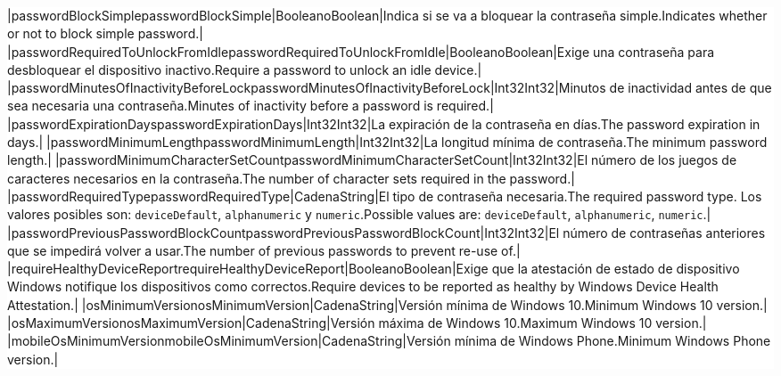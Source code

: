 |<span data-ttu-id="56e38-155">passwordBlockSimple</span><span class="sxs-lookup"><span data-stu-id="56e38-155">passwordBlockSimple</span></span>|<span data-ttu-id="56e38-156">Booleano</span><span class="sxs-lookup"><span data-stu-id="56e38-156">Boolean</span></span>|<span data-ttu-id="56e38-157">Indica si se va a bloquear la contraseña simple.</span><span class="sxs-lookup"><span data-stu-id="56e38-157">Indicates whether or not to block simple password.</span></span>|
|<span data-ttu-id="56e38-158">passwordRequiredToUnlockFromIdle</span><span class="sxs-lookup"><span data-stu-id="56e38-158">passwordRequiredToUnlockFromIdle</span></span>|<span data-ttu-id="56e38-159">Booleano</span><span class="sxs-lookup"><span data-stu-id="56e38-159">Boolean</span></span>|<span data-ttu-id="56e38-160">Exige una contraseña para desbloquear el dispositivo inactivo.</span><span class="sxs-lookup"><span data-stu-id="56e38-160">Require a password to unlock an idle device.</span></span>|
|<span data-ttu-id="56e38-161">passwordMinutesOfInactivityBeforeLock</span><span class="sxs-lookup"><span data-stu-id="56e38-161">passwordMinutesOfInactivityBeforeLock</span></span>|<span data-ttu-id="56e38-162">Int32</span><span class="sxs-lookup"><span data-stu-id="56e38-162">Int32</span></span>|<span data-ttu-id="56e38-163">Minutos de inactividad antes de que sea necesaria una contraseña.</span><span class="sxs-lookup"><span data-stu-id="56e38-163">Minutes of inactivity before a password is required.</span></span>|
|<span data-ttu-id="56e38-164">passwordExpirationDays</span><span class="sxs-lookup"><span data-stu-id="56e38-164">passwordExpirationDays</span></span>|<span data-ttu-id="56e38-165">Int32</span><span class="sxs-lookup"><span data-stu-id="56e38-165">Int32</span></span>|<span data-ttu-id="56e38-166">La expiración de la contraseña en días.</span><span class="sxs-lookup"><span data-stu-id="56e38-166">The password expiration in days.</span></span>|
|<span data-ttu-id="56e38-167">passwordMinimumLength</span><span class="sxs-lookup"><span data-stu-id="56e38-167">passwordMinimumLength</span></span>|<span data-ttu-id="56e38-168">Int32</span><span class="sxs-lookup"><span data-stu-id="56e38-168">Int32</span></span>|<span data-ttu-id="56e38-169">La longitud mínima de contraseña.</span><span class="sxs-lookup"><span data-stu-id="56e38-169">The minimum password length.</span></span>|
|<span data-ttu-id="56e38-170">passwordMinimumCharacterSetCount</span><span class="sxs-lookup"><span data-stu-id="56e38-170">passwordMinimumCharacterSetCount</span></span>|<span data-ttu-id="56e38-171">Int32</span><span class="sxs-lookup"><span data-stu-id="56e38-171">Int32</span></span>|<span data-ttu-id="56e38-172">El número de los juegos de caracteres necesarios en la contraseña.</span><span class="sxs-lookup"><span data-stu-id="56e38-172">The number of character sets required in the password.</span></span>|
|<span data-ttu-id="56e38-173">passwordRequiredType</span><span class="sxs-lookup"><span data-stu-id="56e38-173">passwordRequiredType</span></span>|<span data-ttu-id="56e38-174">Cadena</span><span class="sxs-lookup"><span data-stu-id="56e38-174">String</span></span>|<span data-ttu-id="56e38-175">El tipo de contraseña necesaria.</span><span class="sxs-lookup"><span data-stu-id="56e38-175">The required password type.</span></span> <span data-ttu-id="56e38-176">Los valores posibles son: `deviceDefault`, `alphanumeric` y `numeric`.</span><span class="sxs-lookup"><span data-stu-id="56e38-176">Possible values are: `deviceDefault`, `alphanumeric`, `numeric`.</span></span>|
|<span data-ttu-id="56e38-177">passwordPreviousPasswordBlockCount</span><span class="sxs-lookup"><span data-stu-id="56e38-177">passwordPreviousPasswordBlockCount</span></span>|<span data-ttu-id="56e38-178">Int32</span><span class="sxs-lookup"><span data-stu-id="56e38-178">Int32</span></span>|<span data-ttu-id="56e38-179">El número de contraseñas anteriores que se impedirá volver a usar.</span><span class="sxs-lookup"><span data-stu-id="56e38-179">The number of previous passwords to prevent re-use of.</span></span>|
|<span data-ttu-id="56e38-180">requireHealthyDeviceReport</span><span class="sxs-lookup"><span data-stu-id="56e38-180">requireHealthyDeviceReport</span></span>|<span data-ttu-id="56e38-181">Booleano</span><span class="sxs-lookup"><span data-stu-id="56e38-181">Boolean</span></span>|<span data-ttu-id="56e38-182">Exige que la atestación de estado de dispositivo Windows notifique los dispositivos como correctos.</span><span class="sxs-lookup"><span data-stu-id="56e38-182">Require devices to be reported as healthy by Windows Device Health Attestation.</span></span>|
|<span data-ttu-id="56e38-183">osMinimumVersion</span><span class="sxs-lookup"><span data-stu-id="56e38-183">osMinimumVersion</span></span>|<span data-ttu-id="56e38-184">Cadena</span><span class="sxs-lookup"><span data-stu-id="56e38-184">String</span></span>|<span data-ttu-id="56e38-185">Versión mínima de Windows 10.</span><span class="sxs-lookup"><span data-stu-id="56e38-185">Minimum Windows 10 version.</span></span>|
|<span data-ttu-id="56e38-186">osMaximumVersion</span><span class="sxs-lookup"><span data-stu-id="56e38-186">osMaximumVersion</span></span>|<span data-ttu-id="56e38-187">Cadena</span><span class="sxs-lookup"><span data-stu-id="56e38-187">String</span></span>|<span data-ttu-id="56e38-188">Versión máxima de Windows 10.</span><span class="sxs-lookup"><span data-stu-id="56e38-188">Maximum Windows 10 version.</span></span>|
|<span data-ttu-id="56e38-189">mobileOsMinimumVersion</span><span class="sxs-lookup"><span data-stu-id="56e38-189">mobileOsMinimumVersion</span></span>|<span data-ttu-id="56e38-190">Cadena</span><span class="sxs-lookup"><span data-stu-id="56e38-190">String</span></span>|<span data-ttu-id="56e38-191">Versión mínima de Windows Phone.</span><span class="sxs-lookup"><span data-stu-id="56e38-191">Minimum Windows Phone version.</span></span>|